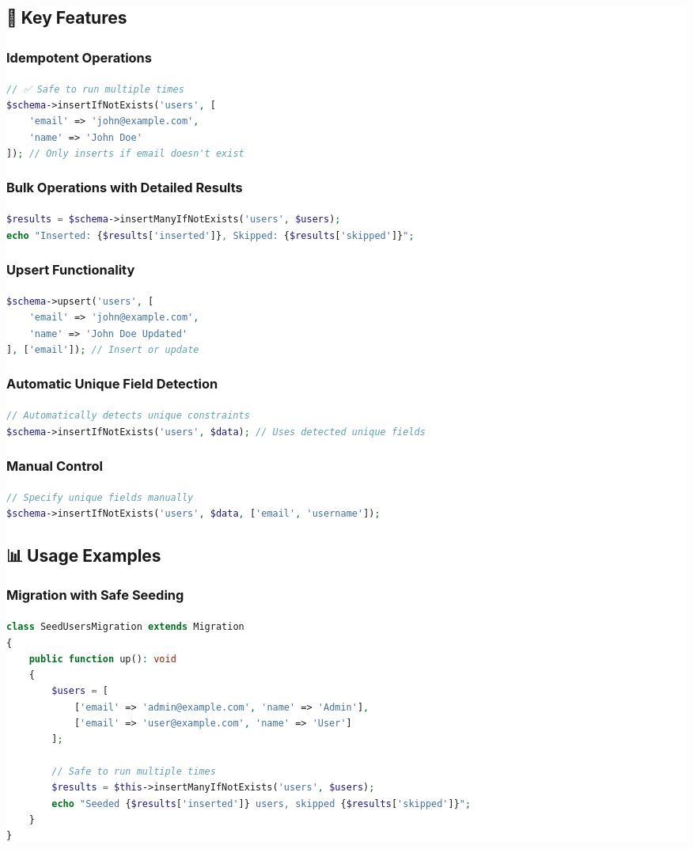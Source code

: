 ## 🚀 **Key Features**

### **Idempotent Operations**
```php
// ✅ Safe to run multiple times
$schema->insertIfNotExists('users', [
    'email' => 'john@example.com',
    'name' => 'John Doe'
]); // Only inserts if email doesn't exist
```

### **Bulk Operations with Detailed Results**
```php
$results = $schema->insertManyIfNotExists('users', $users);
echo "Inserted: {$results['inserted']}, Skipped: {$results['skipped']}";
```

### **Upsert Functionality**
```php
$schema->upsert('users', [
    'email' => 'john@example.com',
    'name' => 'John Doe Updated'
], ['email']); // Insert or update
```

### **Automatic Unique Field Detection**
```php
// Automatically detects unique constraints
$schema->insertIfNotExists('users', $data); // Uses detected unique fields
```

### **Manual Control**
```php
// Specify unique fields manually
$schema->insertIfNotExists('users', $data, ['email', 'username']);
```

## 📊 **Usage Examples**

### **Migration with Safe Seeding**
```php
class SeedUsersMigration extends Migration
{
    public function up(): void
    {
        $users = [
            ['email' => 'admin@example.com', 'name' => 'Admin'],
            ['email' => 'user@example.com', 'name' => 'User']
        ];
        
        // Safe to run multiple times
        $results = $this->insertManyIfNotExists('users', $users);
        echo "Seeded {$results['inserted']} users, skipped {$results['skipped']}";
    }
}
```
